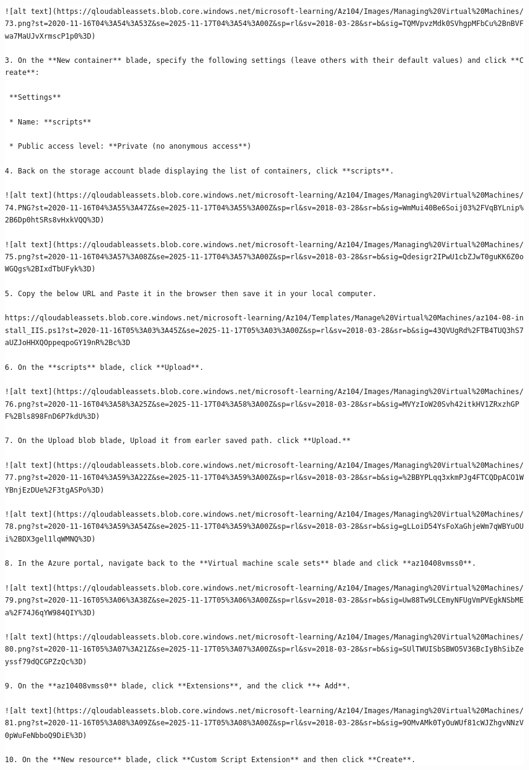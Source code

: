    ```
![alt text](https://qloudableassets.blob.core.windows.net/microsoft-learning/Az104/Images/Managing%20Virtual%20Machines/73.png?st=2020-11-16T04%3A54%3A53Z&se=2025-11-17T04%3A54%3A00Z&sp=rl&sv=2018-03-28&sr=b&sig=TQMVpvzMdk0SVhgpMFbCu%2BnBVFwa7MaUJvXrmscP1p0%3D)

3. On the **New container** blade, specify the following settings (leave others with their default values) and click **Create**:

    **Settings**
    
    * Name: **scripts**
    
    * Public access level: **Private (no anonymous access**)
    
4. Back on the storage account blade displaying the list of containers, click **scripts**.

![alt text](https://qloudableassets.blob.core.windows.net/microsoft-learning/Az104/Images/Managing%20Virtual%20Machines/74.PNG?st=2020-11-16T04%3A55%3A47Z&se=2025-11-17T04%3A55%3A00Z&sp=rl&sv=2018-03-28&sr=b&sig=WmMui40Be6Soij03%2FVqBYLnip%2B6Dp0htSRs8vHxkVQQ%3D)

![alt text](https://qloudableassets.blob.core.windows.net/microsoft-learning/Az104/Images/Managing%20Virtual%20Machines/75.png?st=2020-11-16T04%3A57%3A08Z&se=2025-11-17T04%3A57%3A00Z&sp=rl&sv=2018-03-28&sr=b&sig=Qdesigr2IPwU1cbZJwT0guKK6Z0oWGQgs%2BIxdTbUFyk%3D)

5. Copy the below URL and Paste it in the browser then save it in your local computer.

https://qloudableassets.blob.core.windows.net/microsoft-learning/Az104/Templates/Manage%20Virtual%20Machines/az104-08-install_IIS.ps1?st=2020-11-16T05%3A03%3A45Z&se=2025-11-17T05%3A03%3A00Z&sp=rl&sv=2018-03-28&sr=b&sig=43QVUgRd%2FTB4TUQ3hS7aUZJoHHXQOppeqpoGY19nR%2Bc%3D

6. On the **scripts** blade, click **Upload**.

![alt text](https://qloudableassets.blob.core.windows.net/microsoft-learning/Az104/Images/Managing%20Virtual%20Machines/76.png?st=2020-11-16T04%3A58%3A25Z&se=2025-11-17T04%3A58%3A00Z&sp=rl&sv=2018-03-28&sr=b&sig=MVYzIoW20Svh42itkHV1ZRxzhGPF%2Bls898FnD6P7kdU%3D)

7. On the Upload blob blade, Upload it from earler saved path. click **Upload.**

![alt text](https://qloudableassets.blob.core.windows.net/microsoft-learning/Az104/Images/Managing%20Virtual%20Machines/77.png?st=2020-11-16T04%3A59%3A22Z&se=2025-11-17T04%3A59%3A00Z&sp=rl&sv=2018-03-28&sr=b&sig=%2BBYPLqq3xkmPJg4FTCQDpACO1WYBnjEzDUe%2F3tgASPo%3D)

![alt text](https://qloudableassets.blob.core.windows.net/microsoft-learning/Az104/Images/Managing%20Virtual%20Machines/78.png?st=2020-11-16T04%3A59%3A54Z&se=2025-11-17T04%3A59%3A00Z&sp=rl&sv=2018-03-28&sr=b&sig=gLLoiD54YsFoXaGhjeWm7qWBYuOUi%2BDX3gel1lqWMNQ%3D)

8. In the Azure portal, navigate back to the **Virtual machine scale sets** blade and click **az10408vmss0**.

![alt text](https://qloudableassets.blob.core.windows.net/microsoft-learning/Az104/Images/Managing%20Virtual%20Machines/79.png?st=2020-11-16T05%3A06%3A38Z&se=2025-11-17T05%3A06%3A00Z&sp=rl&sv=2018-03-28&sr=b&sig=Uw88Tw9LCEmyNFUgVmPVEgkNSbMEa%2F74J6qYW984QIY%3D)

![alt text](https://qloudableassets.blob.core.windows.net/microsoft-learning/Az104/Images/Managing%20Virtual%20Machines/80.png?st=2020-11-16T05%3A07%3A21Z&se=2025-11-17T05%3A07%3A00Z&sp=rl&sv=2018-03-28&sr=b&sig=SUlTWUISbSBWO5V36BcIyBhSibZeyssf79dQCGPZzQc%3D)

9. On the **az10408vmss0** blade, click **Extensions**, and the click **+ Add**.

![alt text](https://qloudableassets.blob.core.windows.net/microsoft-learning/Az104/Images/Managing%20Virtual%20Machines/81.png?st=2020-11-16T05%3A08%3A09Z&se=2025-11-17T05%3A08%3A00Z&sp=rl&sv=2018-03-28&sr=b&sig=9OMvAMk0TyOuWUf81cWJZhgvNNzV0pWuFeNbboQ9DiE%3D)

10. On the **New resource** blade, click **Custom Script Extension** and then click **Create**.
   ```